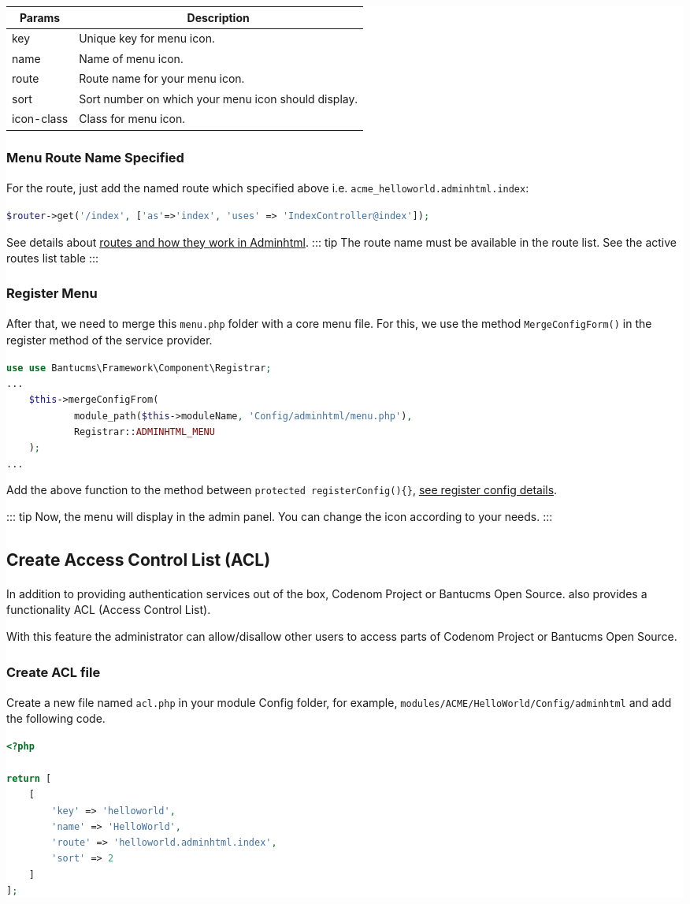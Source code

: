 | Params     | Description                                         |
| ---------- | --------------------------------------------------- |
| key        | Unique key for menu icon.                           |
| name       | Name of menu icon.                                  |
| route      | Route name for your menu icon.                      |
| sort       | Sort number on which your menu icon should display. |
| icon-class | Class for menu icon.                                |

### Menu Route Name Specified
For the route, just add the named route which specified above i.e. `acme_helloworld.adminhtml.index`:
~~~php
$router->get('/index', ['as'=>'index', 'uses' => 'IndexController@index']);
~~~
See details about [routes and how they work in Adminhtml](../developments/create-a-routes.md).
::: tip
The route name must be available in the route list. See the active routes list table
:::

### Register Menu
After that, we need to merge this `menu.php` folder with a core menu file. For this, we use the method `MergeConfigForm()` in the register method of the service provider.
~~~php
use use Bantucms\Framework\Component\Registrar;
...
    $this->mergeConfigFrom(
            module_path($this->moduleName, 'Config/adminhtml/menu.php'),
            Registrar::ADMINHTML_MENU
    );
...
~~~
Add the above function to the method between `protected registerConfig(){}`, [see register config details](../developments/create-a-config.md#register-config).

::: tip
Now, the menu will display in the admin panel. You can change the icon according to your needs.
:::

## Create Access Control List (ACL)
In addition to providing authentication services out of the box, Codenom Project or Bantucms Open Source. also provides a functionality ACL (Access Control List).

With this feature the administrator can allow/disallow other users to access parts of Codenom Project or Bantucms Open Source.

### Create ACL file
Create a new file named `acl.php` in your module Config folder, for example, `modules/ACME/HelloWorld/Config/adminhtml` and add the following code.
~~~php
<?php

return [
    [
        'key' => 'helloworld',
        'name' => 'HelloWorld',
        'route' => 'helloworld.adminhtml.index',
        'sort' => 2
    ]
];
~~~
